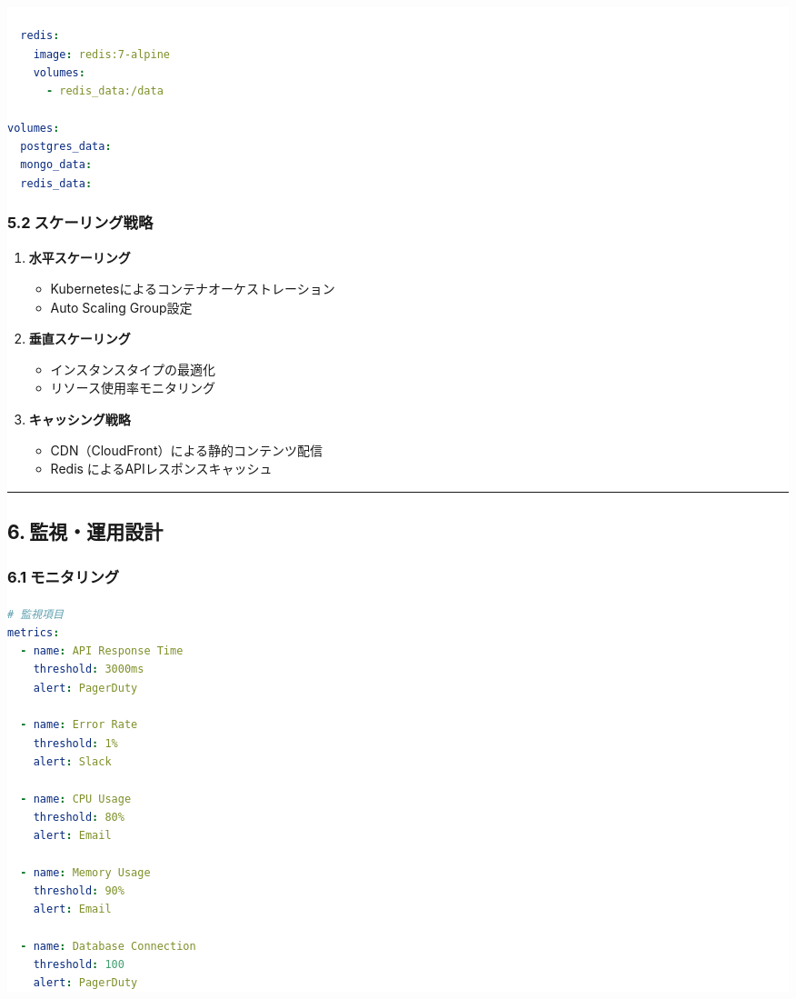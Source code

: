 ```yaml
  
  redis:
    image: redis:7-alpine
    volumes:
      - redis_data:/data

volumes:
  postgres_data:
  mongo_data:
  redis_data:
```

### 5.2 スケーリング戦略

1. **水平スケーリング**
   - Kubernetesによるコンテナオーケストレーション
   - Auto Scaling Group設定

2. **垂直スケーリング**
   - インスタンスタイプの最適化
   - リソース使用率モニタリング

3. **キャッシング戦略**
   - CDN（CloudFront）による静的コンテンツ配信
   - Redis によるAPIレスポンスキャッシュ

---

## 6. 監視・運用設計

### 6.1 モニタリング

```yaml
# 監視項目
metrics:
  - name: API Response Time
    threshold: 3000ms
    alert: PagerDuty
  
  - name: Error Rate
    threshold: 1%
    alert: Slack
  
  - name: CPU Usage
    threshold: 80%
    alert: Email
  
  - name: Memory Usage
    threshold: 90%
    alert: Email
  
  - name: Database Connection
    threshold: 100
    alert: PagerDuty
```
